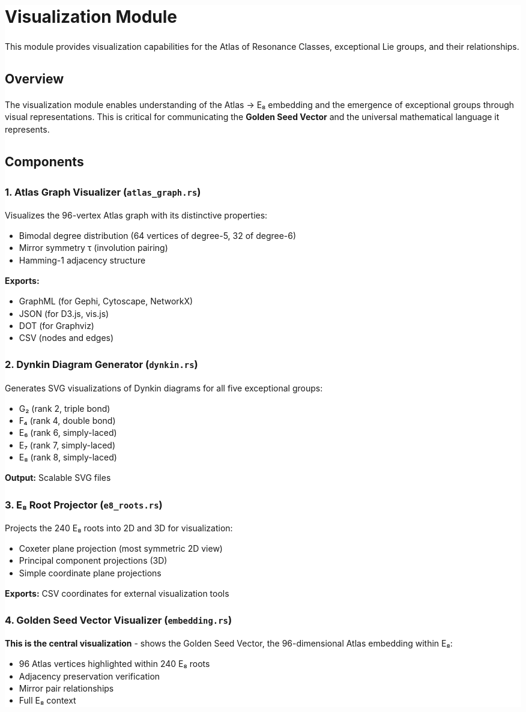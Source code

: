 # Visualization Module

This module provides visualization capabilities for the Atlas of Resonance Classes, exceptional Lie groups, and their relationships.

## Overview

The visualization module enables understanding of the Atlas → E₈ embedding and the emergence of exceptional groups through visual representations. This is critical for communicating the **Golden Seed Vector** and the universal mathematical language it represents.

## Components

### 1. Atlas Graph Visualizer (`atlas_graph.rs`)

Visualizes the 96-vertex Atlas graph with its distinctive properties:
- Bimodal degree distribution (64 vertices of degree-5, 32 of degree-6)
- Mirror symmetry τ (involution pairing)
- Hamming-1 adjacency structure

**Exports:**
- GraphML (for Gephi, Cytoscape, NetworkX)
- JSON (for D3.js, vis.js)
- DOT (for Graphviz)
- CSV (nodes and edges)

### 2. Dynkin Diagram Generator (`dynkin.rs`)

Generates SVG visualizations of Dynkin diagrams for all five exceptional groups:
- G₂ (rank 2, triple bond)
- F₄ (rank 4, double bond)
- E₆ (rank 6, simply-laced)
- E₇ (rank 7, simply-laced)
- E₈ (rank 8, simply-laced)

**Output:** Scalable SVG files

### 3. E₈ Root Projector (`e8_roots.rs`)

Projects the 240 E₈ roots into 2D and 3D for visualization:
- Coxeter plane projection (most symmetric 2D view)
- Principal component projections (3D)
- Simple coordinate plane projections

**Exports:** CSV coordinates for external visualization tools

### 4. Golden Seed Vector Visualizer (`embedding.rs`)

**This is the central visualization** - shows the Golden Seed Vector, the 96-dimensional Atlas embedding within E₈:
- 96 Atlas vertices highlighted within 240 E₈ roots
- Adjacency preservation verification
- Mirror pair relationships
- Full E₈ context

